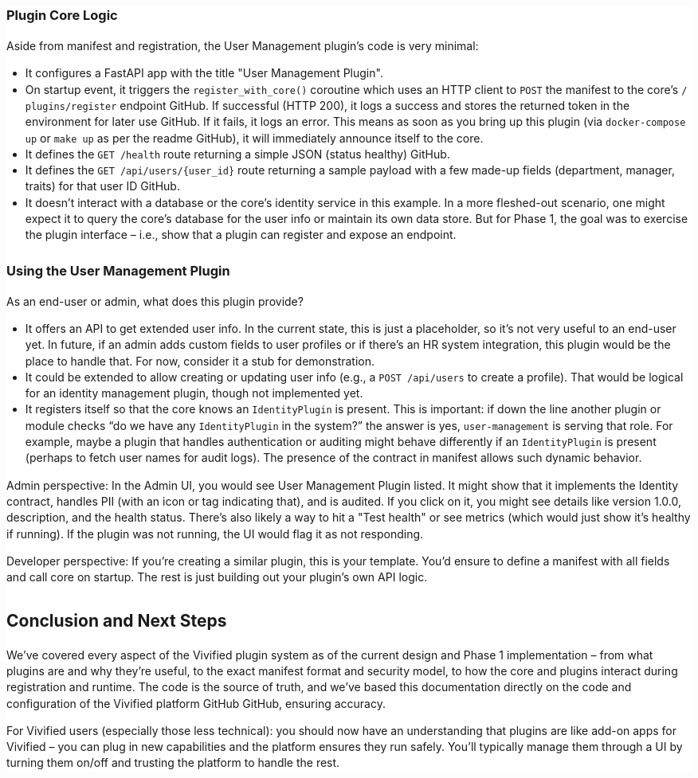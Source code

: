 ### Plugin Core Logic

Aside from manifest and registration, the User Management plugin’s code is very minimal:

- It configures a FastAPI app with the title "User Management Plugin".
- On startup event, it triggers the `register_with_core()` coroutine which uses an HTTP client to `POST` the manifest to the core’s `/plugins/register` endpoint GitHub. If successful (HTTP 200), it logs a success and stores the returned token in the environment for later use GitHub. If it fails, it logs an error. This means as soon as you bring up this plugin (via `docker-compose up` or `make up` as per the readme GitHub), it will immediately announce itself to the core.
- It defines the `GET /health` route returning a simple JSON (status healthy) GitHub.
- It defines the `GET /api/users/{user_id}` route returning a sample payload with a few made-up fields (department, manager, traits) for that user ID GitHub.
- It doesn’t interact with a database or the core’s identity service in this example. In a more fleshed-out scenario, one might expect it to query the core’s database for the user info or maintain its own data store. But for Phase 1, the goal was to exercise the plugin interface – i.e., show that a plugin can register and expose an endpoint.

### Using the User Management Plugin

As an end-user or admin, what does this plugin provide?

- It offers an API to get extended user info. In the current state, this is just a placeholder, so it’s not very useful to an end-user yet. In future, if an admin adds custom fields to user profiles or if there’s an HR system integration, this plugin would be the place to handle that. For now, consider it a stub for demonstration.
- It could be extended to allow creating or updating user info (e.g., a `POST /api/users` to create a profile). That would be logical for an identity management plugin, though not implemented yet.
- It registers itself so that the core knows an `IdentityPlugin` is present. This is important: if down the line another plugin or module checks “do we have any `IdentityPlugin` in the system?” the answer is yes, `user-management` is serving that role. For example, maybe a plugin that handles authentication or auditing might behave differently if an `IdentityPlugin` is present (perhaps to fetch user names for audit logs). The presence of the contract in manifest allows such dynamic behavior.

Admin perspective: In the Admin UI, you would see User Management Plugin listed. It might show that it implements the Identity contract, handles PII (with an icon or tag indicating that), and is audited. If you click on it, you might see details like version 1.0.0, description, and the health status. There’s also likely a way to hit a "Test health" or see metrics (which would just show it’s healthy if running). If the plugin was not running, the UI would flag it as not responding.

Developer perspective: If you’re creating a similar plugin, this is your template. You’d ensure to define a manifest with all fields and call core on startup. The rest is just building out your plugin’s own API logic.

## Conclusion and Next Steps

We’ve covered every aspect of the Vivified plugin system as of the current design and Phase 1 implementation – from what plugins are and why they’re useful, to the exact manifest format and security model, to how the core and plugins interact during registration and runtime. The code is the source of truth, and we’ve based this documentation directly on the code and configuration of the Vivified platform GitHub GitHub, ensuring accuracy.

For Vivified users (especially those less technical): you should now have an understanding that plugins are like add-on apps for Vivified – you can plug in new capabilities and the platform ensures they run safely. You’ll typically manage them through a UI by turning them on/off and trusting the platform to handle the rest.
